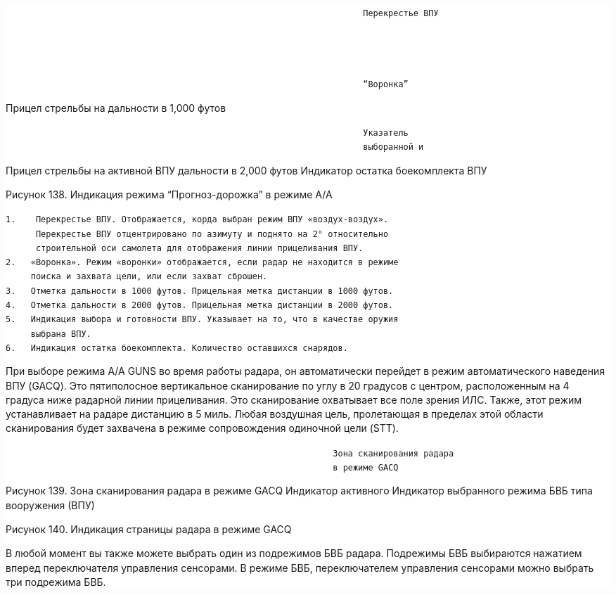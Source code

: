 

                                                                           Перекрестье ВПУ




                                                                           “Воронка”
Прицел стрельбы на
дальности в 1,000
футов


                                                                           Указатель
                                                                           выборанной и
Прицел стрельбы на                                                         активной ВПУ
дальности в 2,000
футов
                                                                           Индикатор остатка
                                                                           боекомплекта ВПУ




Рисунок 138. Индикация режима “Прогноз-дорожка” в режиме A/A

    1.    Перекрестье ВПУ. Отображается, корда выбран режим ВПУ «воздух-воздух».
          Перекрестье ВПУ отцентрировано по азимуту и поднято на 2° относительно
          строительной оси самолета для отображения линии прицеливания ВПУ.
    2.   «Воронка». Режим «воронки» отображается, если радар не находится в режиме
         поиска и захвата цели, или если захват сброшен.
    3.   Отметка дальности в 1000 футов. Прицельная метка дистанции в 1000 футов.
    4.   Отметка дальности в 2000 футов. Прицельная метка дистанции в 2000 футов.
    5.   Индикация выбора и готовности ВПУ. Указывает на то, что в качестве оружия
         выбрана ВПУ.
    6.   Индикация остатка боекомплекта. Количество оставшихся снарядов.


При выборе режима A/A GUNS во время работы радара, он автоматически перейдет в режим
автоматического наведения ВПУ (GACQ). Это пятиполосное вертикальное сканирование по углу
в 20 градусов с центром, расположенным на 4 градуса ниже радарной линии прицеливания. Это
сканирование охватывает все поле зрения ИЛС. Также, этот режим устанавливает на радаре
дистанцию в 5 миль. Любая воздушная цель, пролетающая в пределах этой области
сканирования будет захвачена в режиме сопровождения одиночной цели (STT).




                                                                     Зона сканирования радара
                                                                     в режиме GACQ




Рисунок 139. Зона сканирования радара в режиме GACQ
Индикатор активного                                                   Индикатор выбранного
режима БВБ                                                            типа вооружения (ВПУ)




Рисунок 140. Индикация страницы радара в режиме GACQ

В любой момент вы также можете выбрать один из подрежимов БВБ радара. Подрежимы БВБ
выбираются нажатием вперед переключателя управления сенсорами. В режиме БВБ,
переключателем управления сенсорами можно выбрать три подрежима БВБ.
